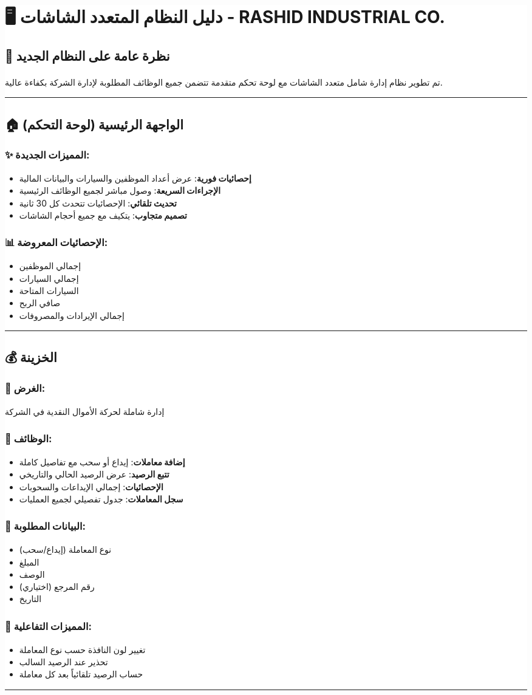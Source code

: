 # 🖥️ دليل النظام المتعدد الشاشات - RASHID INDUSTRIAL CO.

## 🎯 نظرة عامة على النظام الجديد

تم تطوير نظام إدارة شامل متعدد الشاشات مع لوحة تحكم متقدمة تتضمن جميع الوظائف المطلوبة لإدارة الشركة بكفاءة عالية.

---

## 🏠 الواجهة الرئيسية (لوحة التحكم)

### ✨ المميزات الجديدة:
- **إحصائيات فورية**: عرض أعداد الموظفين والسيارات والبيانات المالية
- **الإجراءات السريعة**: وصول مباشر لجميع الوظائف الرئيسية
- **تحديث تلقائي**: الإحصائيات تتحدث كل 30 ثانية
- **تصميم متجاوب**: يتكيف مع جميع أحجام الشاشات

### 📊 الإحصائيات المعروضة:
- إجمالي الموظفين
- إجمالي السيارات
- السيارات المتاحة
- صافي الربح
- إجمالي الإيرادات والمصروفات

---

## 💰 الخزينة

### 🎯 الغرض:
إدارة شاملة لحركة الأموال النقدية في الشركة

### 🔧 الوظائف:
- **إضافة معاملات**: إيداع أو سحب مع تفاصيل كاملة
- **تتبع الرصيد**: عرض الرصيد الحالي والتاريخي
- **الإحصائيات**: إجمالي الإيداعات والسحوبات
- **سجل المعاملات**: جدول تفصيلي لجميع العمليات

### 📝 البيانات المطلوبة:
- نوع المعاملة (إيداع/سحب)
- المبلغ
- الوصف
- رقم المرجع (اختياري)
- التاريخ

### 🎨 المميزات التفاعلية:
- تغيير لون النافذة حسب نوع المعاملة
- تحذير عند الرصيد السالب
- حساب الرصيد تلقائياً بعد كل معاملة

---